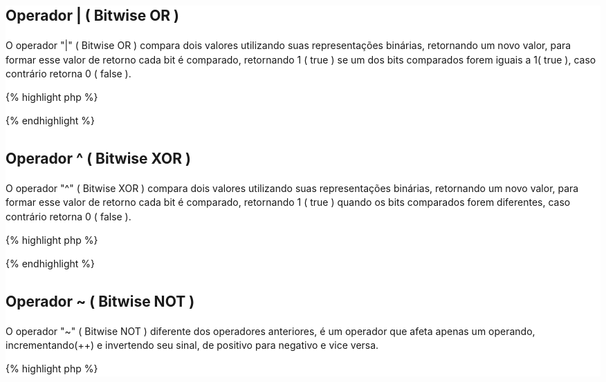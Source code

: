 ## Operador | ( Bitwise OR )

O operador "\|" ( Bitwise OR ) compara dois valores utilizando suas representações binárias, retornando um novo valor, para formar esse valor de retorno cada bit é comparado, retornando 1 ( true ) se um dos bits comparados forem iguais a 1( true ), caso contrário retorna 0 ( false ).

{% highlight php %}
<?php
$a = 5;
// 00000101
$b = 3;
// 00000011
 
//   00000101
// | 00000011
$c = $a | $b;
//   00000111
 
var_dump($c);
// Resultado: 7
?>
{% endhighlight %}

## Operador ^ ( Bitwise XOR )

O operador "^" ( Bitwise XOR ) compara dois valores utilizando suas representações binárias, retornando um novo valor, para formar esse valor de retorno cada bit é comparado, retornando 1 ( true ) quando os bits comparados forem diferentes, caso contrário retorna 0 ( false ).

{% highlight php %}
<?php
$a = 5;
// 00000101
$b = 3;
// 00000011
 
//   00000101
// ^ 00000011
$c = $a ^ $b;
//   00000110
 
var_dump($c);
// Resultado: 6
?>
{% endhighlight %}

## Operador ~ ( Bitwise NOT )

O operador "~" ( Bitwise NOT ) diferente dos operadores anteriores, é um operador que afeta apenas um operando, incrementando(++) e invertendo seu sinal, de positivo para negativo e vice versa.

{% highlight php %}
<?php
$a = -2;
// 11111111111111111111111111111110
$a = ~$a;
// 00000000000000000000000000000001
var_dump($a);
// Resultado: 1
 
$b = 2;
// 00000000000000000000000000000010
$b = ~$b;
// 11111111111111111111111111111101
var_dump($b);
// Resultado: -3